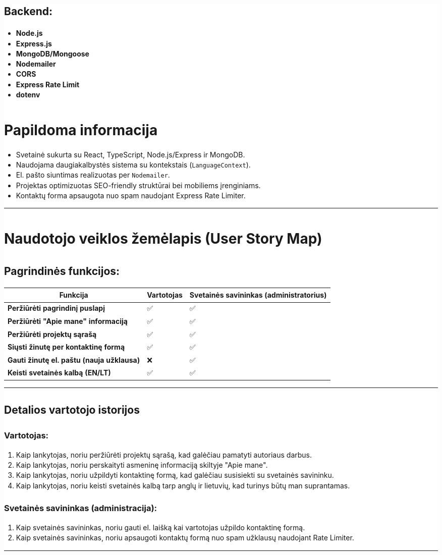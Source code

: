 ## Backend:
- **Node.js** 
- **Express.js** 
- **MongoDB/Mongoose** 
- **Nodemailer** 
- **CORS** 
- **Express Rate Limit**
- **dotenv** 

# Papildoma informacija

- Svetainė sukurta su React, TypeScript, Node.js/Express ir MongoDB.
- Naudojama daugiakalbystės sistema su kontekstais (`LanguageContext`).
- El. pašto siuntimas realizuotas per `Nodemailer`.
- Projektas optimizuotas SEO-friendly struktūrai bei mobiliems įrenginiams.
- Kontaktų forma apsaugota nuo spam naudojant Express Rate Limiter.

------------------------------------------------------------------------------------------------------------------------------------------------------------------------


# Naudotojo veiklos žemėlapis (User Story Map)

## Pagrindinės funkcijos:

| Funkcija                             | Vartotojas                          | Svetainės savininkas (administratorius) |
|--------------------------------------|-------------------------------------|----------------------------------------|
| **Peržiūrėti pagrindinį puslapį**    | ✅                                  | ✅                                     |
| **Peržiūrėti "Apie mane" informaciją** | ✅                                  | ✅                                     |
| **Peržiūrėti projektų sąrašą**       | ✅                                  | ✅                                     |
| **Siųsti žinutę per kontaktinę formą** | ✅                                  | ✅                                     |
| **Gauti žinutę el. paštu (nauja užklausa)** | ❌                              | ✅                                     |
| **Keisti svetainės kalbą (EN/LT)**    | ✅                                  | ✅                                     |

---

## Detalios vartotojo istorijos

### Vartotojas:
1. Kaip lankytojas, noriu peržiūrėti projektų sąrašą, kad galėčiau pamatyti autoriaus darbus.
2. Kaip lankytojas, noriu perskaityti asmeninę informaciją skiltyje "Apie mane".
3. Kaip lankytojas, noriu užpildyti kontaktinę formą, kad galėčiau susisiekti su svetainės savininku.
4. Kaip lankytojas, noriu keisti svetainės kalbą tarp anglų ir lietuvių, kad turinys būtų man suprantamas.

### Svetainės savininkas (administracija):
1. Kaip svetainės savininkas, noriu gauti el. laišką kai vartotojas užpildo kontaktinę formą.
2. Kaip svetainės savininkas, noriu apsaugoti kontaktų formą nuo spam užklausų naudojant Rate Limiter.




---

